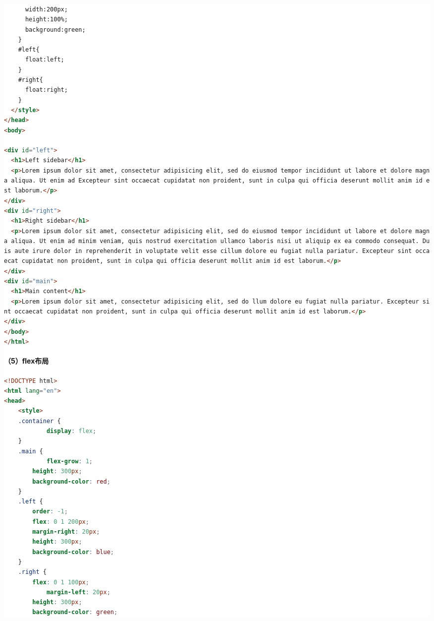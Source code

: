 ```html
      width:200px;
      height:100%;
      background:green;
    }
    #left{
      float:left;
    }
    #right{
      float:right;
    }
  </style>
</head>
<body>

<div id="left">
  <h1>Left sidebar</h1>
  <p>Lorem ipsum dolor sit amet, consectetur adipisicing elit, sed do eiusmod tempor incididunt ut labore et dolore magna aliqua. Ut enim ad Excepteur sint occaecat cupidatat non proident, sunt in culpa qui officia deserunt mollit anim id est laborum.</p>
</div>
<div id="right">
  <h1>Right sidebar</h1>
  <p>Lorem ipsum dolor sit amet, consectetur adipisicing elit, sed do eiusmod tempor incididunt ut labore et dolore magna aliqua. Ut enim ad minim veniam, quis nostrud exercitation ullamco laboris nisi ut aliquip ex ea commodo consequat. Duis aute irure dolor in reprehenderit in voluptate velit esse cillum dolore eu fugiat nulla pariatur. Excepteur sint occaecat cupidatat non proident, sunt in culpa qui officia deserunt mollit anim id est laborum.</p>
</div>
<div id="main">
  <h1>Main content</h1>
  <p>Lorem ipsum dolor sit amet, consectetur adipisicing elit, sed do llum dolore eu fugiat nulla pariatur. Excepteur sint occaecat cupidatat non proident, sunt in culpa qui officia deserunt mollit anim id est laborum.</p>
</div>
</body>
</html>
```
#### （5）flex布局
```html
<!DOCTYPE html>
<html lang="en">
<head>
    <style>
    .container {
            display: flex;
    }
    .main {
            flex-grow: 1;
        height: 300px;
        background-color: red;
    }
    .left {
        order: -1;
        flex: 0 1 200px;
        margin-right: 20px;
        height: 300px;
        background-color: blue;
    }
    .right {
        flex: 0 1 100px;
            margin-left: 20px;
        height: 300px;
        background-color: green;
```